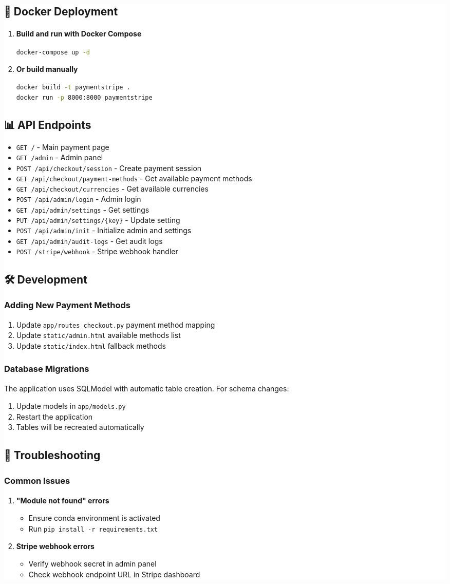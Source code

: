 ## 🐳 Docker Deployment

1. **Build and run with Docker Compose**
   ```bash
   docker-compose up -d
   ```

2. **Or build manually**
   ```bash
   docker build -t paymentstripe .
   docker run -p 8000:8000 paymentstripe
   ```

## 📊 API Endpoints

- `GET /` - Main payment page
- `GET /admin` - Admin panel
- `POST /api/checkout/session` - Create payment session
- `GET /api/checkout/payment-methods` - Get available payment methods
- `GET /api/checkout/currencies` - Get available currencies
- `POST /api/admin/login` - Admin login
- `GET /api/admin/settings` - Get settings
- `PUT /api/admin/settings/{key}` - Update setting
- `POST /api/admin/init` - Initialize admin and settings
- `GET /api/admin/audit-logs` - Get audit logs
- `POST /stripe/webhook` - Stripe webhook handler

## 🛠️ Development

### Adding New Payment Methods
1. Update `app/routes_checkout.py` payment method mapping
2. Update `static/admin.html` available methods list
3. Update `static/index.html` fallback methods

### Database Migrations
The application uses SQLModel with automatic table creation. For schema changes:
1. Update models in `app/models.py`
2. Restart the application
3. Tables will be recreated automatically

## 🐛 Troubleshooting

### Common Issues

1. **"Module not found" errors**
   - Ensure conda environment is activated
   - Run `pip install -r requirements.txt`

2. **Stripe webhook errors**
   - Verify webhook secret in admin panel
   - Check webhook endpoint URL in Stripe dashboard
